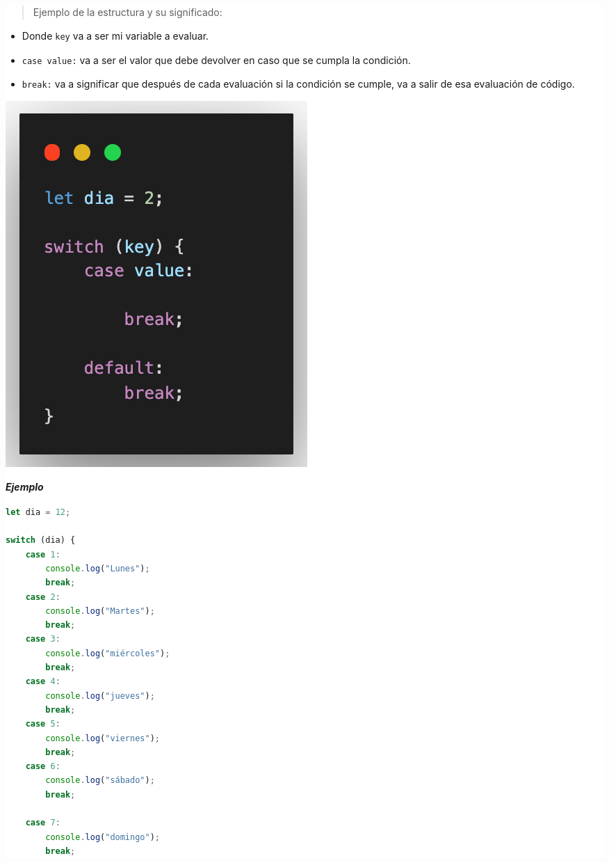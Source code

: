 > Ejemplo de la estructura y su significado:

* Donde `key` va a ser mi variable a evaluar.

* `case value:` va a ser el valor que debe devolver en caso que se cumpla la condición.

* `break:` va a significar que después de cada evaluación si la condición se cumple, va a salir de esa evaluación de código.


![switch-case](clases-mir/assets/img/switch_case.png)

***Ejemplo***

```js
let dia = 12;

switch (dia) {
    case 1:
        console.log("Lunes");
        break;
    case 2:
        console.log("Martes");
        break;
    case 3:
        console.log("miércoles");
        break;
    case 4:
        console.log("jueves");
        break;
    case 5:
        console.log("viernes");
        break;
    case 6:
        console.log("sábado");
        break;

    case 7:
        console.log("domingo");
        break;
```